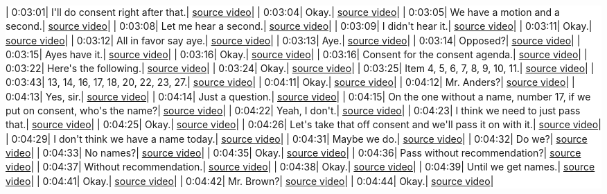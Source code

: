 | 0:03:01| I'll do consent right after that.| [source video](https://archive.org/details/CoComWS121210?start=181)|
| 0:03:04| Okay.| [source video](https://archive.org/details/CoComWS121210?start=184)|
| 0:03:05| We have a motion and a second.| [source video](https://archive.org/details/CoComWS121210?start=185)|
| 0:03:08| Let me hear a second.| [source video](https://archive.org/details/CoComWS121210?start=188)|
| 0:03:09| I didn't hear it.| [source video](https://archive.org/details/CoComWS121210?start=189)|
| 0:03:11| Okay.| [source video](https://archive.org/details/CoComWS121210?start=191)|
| 0:03:12| All in favor say aye.| [source video](https://archive.org/details/CoComWS121210?start=192)|
| 0:03:13| Aye.| [source video](https://archive.org/details/CoComWS121210?start=193)|
| 0:03:14| Opposed?| [source video](https://archive.org/details/CoComWS121210?start=194)|
| 0:03:15| Ayes have it.| [source video](https://archive.org/details/CoComWS121210?start=195)|
| 0:03:16| Okay.| [source video](https://archive.org/details/CoComWS121210?start=196)|
| 0:03:16| Consent for the consent agenda.| [source video](https://archive.org/details/CoComWS121210?start=196)|
| 0:03:22| Here's the following.| [source video](https://archive.org/details/CoComWS121210?start=202)|
| 0:03:24| Okay.| [source video](https://archive.org/details/CoComWS121210?start=204)|
| 0:03:25| Item 4, 5, 6, 7, 8, 9, 10, 11.| [source video](https://archive.org/details/CoComWS121210?start=205)|
| 0:03:43| 13, 14, 16, 17, 18, 20, 22, 23, 27.| [source video](https://archive.org/details/CoComWS121210?start=223)|
| 0:04:11| Okay.| [source video](https://archive.org/details/CoComWS121210?start=251)|
| 0:04:12| Mr. Anders?| [source video](https://archive.org/details/CoComWS121210?start=252)|
| 0:04:13| Yes, sir.| [source video](https://archive.org/details/CoComWS121210?start=253)|
| 0:04:14| Just a question.| [source video](https://archive.org/details/CoComWS121210?start=254)|
| 0:04:15| On the one without a name, number 17, if we put on consent, who's the name?| [source video](https://archive.org/details/CoComWS121210?start=255)|
| 0:04:22| Yeah, I don't.| [source video](https://archive.org/details/CoComWS121210?start=262)|
| 0:04:23| I think we need to just pass that.| [source video](https://archive.org/details/CoComWS121210?start=263)|
| 0:04:25| Okay.| [source video](https://archive.org/details/CoComWS121210?start=265)|
| 0:04:26| Let's take that off consent and we'll pass it on with it.| [source video](https://archive.org/details/CoComWS121210?start=266)|
| 0:04:29| I don't think we have a name today.| [source video](https://archive.org/details/CoComWS121210?start=269)|
| 0:04:31| Maybe we do.| [source video](https://archive.org/details/CoComWS121210?start=271)|
| 0:04:32| Do we?| [source video](https://archive.org/details/CoComWS121210?start=272)|
| 0:04:33| No names?| [source video](https://archive.org/details/CoComWS121210?start=273)|
| 0:04:35| Okay.| [source video](https://archive.org/details/CoComWS121210?start=275)|
| 0:04:36| Pass without recommendation?| [source video](https://archive.org/details/CoComWS121210?start=276)|
| 0:04:37| Without recommendation.| [source video](https://archive.org/details/CoComWS121210?start=277)|
| 0:04:38| Okay.| [source video](https://archive.org/details/CoComWS121210?start=278)|
| 0:04:39| Until we get names.| [source video](https://archive.org/details/CoComWS121210?start=279)|
| 0:04:41| Okay.| [source video](https://archive.org/details/CoComWS121210?start=281)|
| 0:04:42| Mr. Brown?| [source video](https://archive.org/details/CoComWS121210?start=282)|
| 0:04:44| Okay.| [source video](https://archive.org/details/CoComWS121210?start=284)|